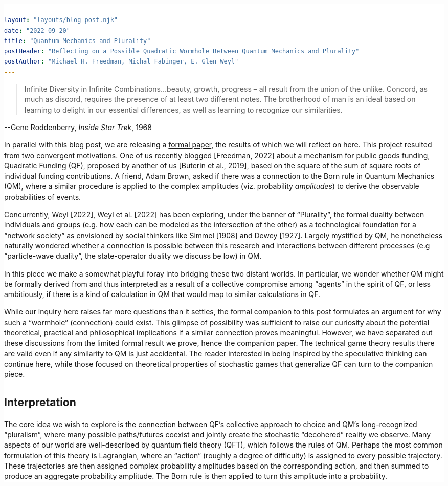```yaml
---
layout: "layouts/blog-post.njk"
date: "2022-09-20"
title: "Quantum Mechanics and Plurality"
postHeader: "Reflecting on a Possible Quadratic Wormhole Between Quantum Mechanics and Plurality"
postAuthor: "Michael H. Freedman, Michal Fabinger, E. Glen Weyl"
---
```


> Infinite Diversity in Infinite Combinations...beauty, growth, progress – all result from the union of the unlike. Concord, as much as discord, requires the presence of at least two different notes. The brotherhood of man is an ideal based on learning to delight in our essential differences, as well as learning to recognize our similarities.

--Gene Roddenberry, *Inside Star Trek*, 1968

In parallel with this blog post, we are releasing a [formal paper](https://arxiv.org/abs/2209.08144), the results of which we will reflect on here. This project resulted from two convergent motivations. One of us recently blogged [Freedman, 2022] about a mechanism for public goods funding, Quadratic Funding (QF), proposed by another of us [Buterin et al., 2019], based on the square of the sum of square roots of individual funding contributions. A friend, Adam Brown, asked if there was a connection to the Born rule in Quantum Mechanics (QM), where a similar procedure is applied to the complex amplitudes (viz. probability *amplitudes*) to derive the observable probabilities of events.

Concurrently, Weyl [2022], Weyl et al. [2022] has been exploring, under the banner of “Plurality”, the formal duality between individuals and groups (e.g. how each can be modeled as the intersection of the other) as a technological foundation for a “network society” as envisioned by social thinkers like Simmel [1908] and Dewey [1927]. Largely mystified by QM, he nonetheless naturally wondered whether a connection is possible between this research and interactions between different processes (e.g “particle-wave duality”, the state-operator duality we discuss be low) in QM.

In this piece we make a somewhat playful foray into bridging these two distant worlds. In particular, we wonder whether QM might be formally derived from and thus interpreted as a result of a collective compromise among “agents” in the spirit of QF, or less ambitiously, if there is a kind of calculation in QM that would map to similar calculations in QF.

While our inquiry here raises far more questions than it settles, the formal companion to this post formulates an argument for why such a “wormhole” (connection) could exist. This glimpse of possibility was sufficient to raise our curiosity about the potential theoretical, practical and philosophical implications if a similar connection proves meaningful. However, we have separated out these discussions from the limited formal result we prove, hence the companion paper. The technical game theory results there are valid even if any similarity to QM is just accidental. The reader interested in being inspired by the speculative thinking can continue here, while those focused on theoretical properties of stochastic games that generalize QF can turn to the companion piece.

## Interpretation

The core idea we wish to explore is the connection between QF’s collective approach to choice and QM’s long-recognized “pluralism”, where many possible paths/futures coexist and jointly create the stochastic “decohered” reality we observe. Many aspects of our world are well-described by quantum field theory (QFT), which follows the rules of QM. Perhaps the most common formulation of this theory is Lagrangian, where an “action” (roughly a degree of difficulty) is assigned to every possible trajectory. These trajectories are then assigned complex probability amplitudes based on the corresponding action, and then summed to produce an aggregate probability amplitude. The Born rule is then applied to turn this amplitude into a probability.


[^1]: Note that copying eigenstates of physical observables, unlike copying the general pure state, does not violate the No-Cloning Theorem.
[^2]: Of course, we are just exploring mathematical similarities to game theory, not claiming that the VPs are thinking organisms. That said, it is more fun to think of them in such a way.
[^3]: After this paper was written the authors became aware through Russell [1945] of Leibniz [1697]. In that work the author introduced his notion of compossibility. Leibniz, apparently, published only a gentle version of his philosophy considered suitable for his courtly patrons, while writing lengthy private manuscripts which were not fully appreciated until the beginning of the twentieth century. Among this latter work is a theory that logical possibilities – the analog of our virtual processes VP – form a vast writhing sea seeking competitively and cooperatively to form reality by combining with other possibilities with which they are not in contradiction, i.e. are compossible. Something like warring Italian states, these growing compositions of possibilities competed /cooperated until one compossibility grew dominant and became our World, the World. From Russell, we understand that the well-remembered “best of all possible Worlds” was the courtly “elevator pitch”, the public face of a wilder, perhaps more demonic, view of reality.
[^4]: In the past, there have been instances where ideas in a less technical field inspired research in a more technical field. Optimal transport theory is an example where economics modeling led to progress in formal mathematics. Incidentally, one of us collaborated on a paper that applied the max-flow min-cut principle originating from network theory to the more technical field of quantum gravity to understand its holographic properties [Freedman and Headrick, 2017].